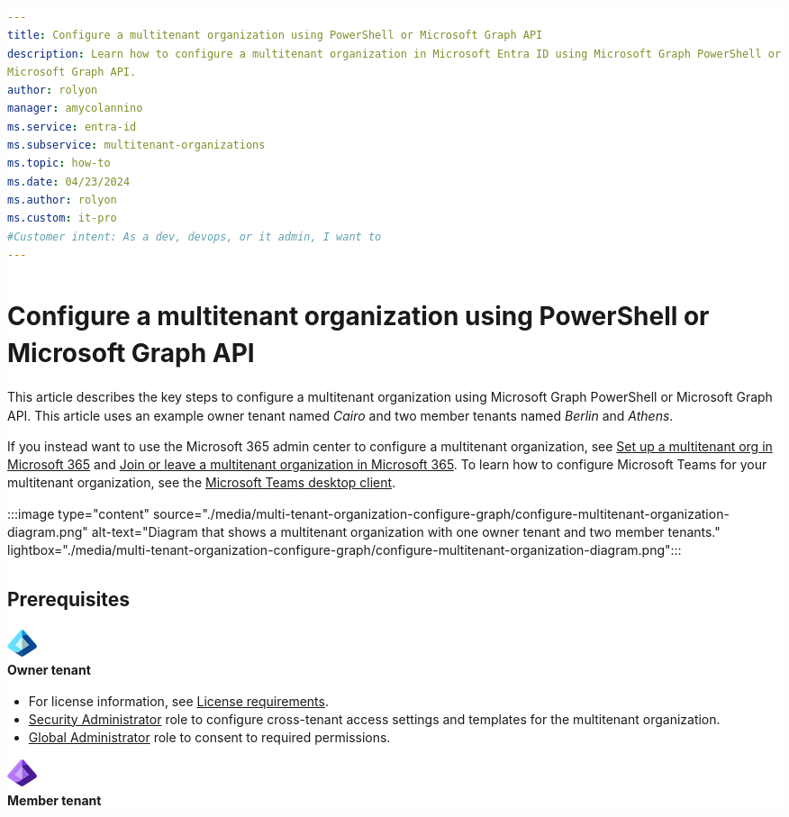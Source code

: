 ```yaml
---
title: Configure a multitenant organization using PowerShell or Microsoft Graph API
description: Learn how to configure a multitenant organization in Microsoft Entra ID using Microsoft Graph PowerShell or Microsoft Graph API.
author: rolyon
manager: amycolannino
ms.service: entra-id
ms.subservice: multitenant-organizations
ms.topic: how-to
ms.date: 04/23/2024
ms.author: rolyon
ms.custom: it-pro
#Customer intent: As a dev, devops, or it admin, I want to
---
```


# Configure a multitenant organization using PowerShell or Microsoft Graph API

This article describes the key steps to configure a multitenant organization using Microsoft Graph PowerShell or Microsoft Graph API. This article uses an example owner tenant named *Cairo* and two member tenants named *Berlin* and *Athens*.

If you instead want to use the Microsoft 365 admin center to configure a multitenant organization, see [Set up a multitenant org in Microsoft 365](/microsoft-365/enterprise/set-up-multi-tenant-org) and [Join or leave a multitenant organization in Microsoft 365](/microsoft-365/enterprise/join-leave-multi-tenant-org). To learn how to configure Microsoft Teams for your multitenant organization, see the [Microsoft Teams desktop client](/microsoftteams/new-teams-desktop-admin).

:::image type="content" source="./media/multi-tenant-organization-configure-graph/configure-multitenant-organization-diagram.png" alt-text="Diagram that shows a multitenant organization with one owner tenant and two member tenants." lightbox="./media/multi-tenant-organization-configure-graph/configure-multitenant-organization-diagram.png":::

## Prerequisites

![Icon for the owner tenant.](../../media/common/icons/entra-id.png)<br/>**Owner tenant**

- For license information, see [License requirements](./multi-tenant-organization-overview.md#license-requirements).
- [Security Administrator](~/identity/role-based-access-control/permissions-reference.md#security-administrator) role to configure cross-tenant access settings and templates for the multitenant organization.
- [Global Administrator](~/identity/role-based-access-control/permissions-reference.md#global-administrator) role to consent to required permissions.

![Icon for the member tenant.](../../media/common/icons/entra-id-purple.png)<br/>**Member tenant**
